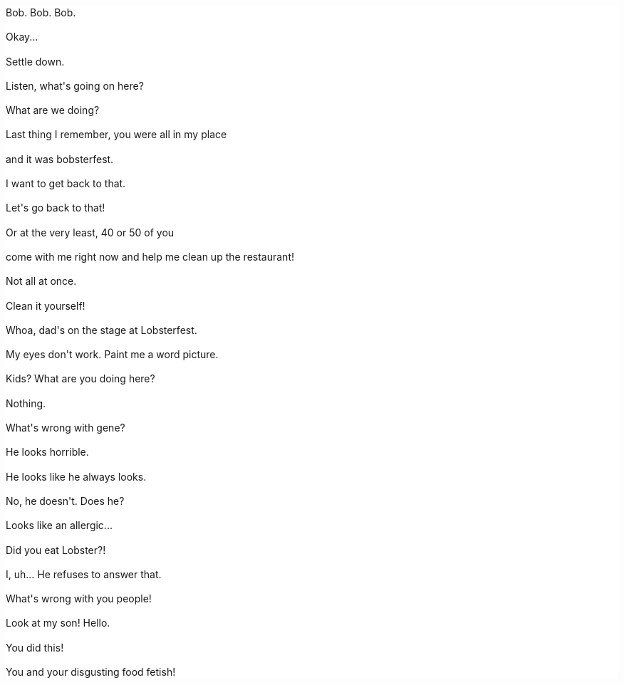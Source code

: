 Bob. Bob. Bob.

Okay...

Settle down.

Listen, what's going on here?

What are we doing?

Last thing I remember,
you were all in my place

and it was bobsterfest.

I want to get back to that.

Let's go back to that!

Or at the very least,
40 or 50 of you

come with me right now and help
me clean up the restaurant!

Not all at once.

Clean it yourself!

Whoa, dad's on the stage
at Lobsterfest.

My eyes don't work.
Paint me a word picture.

Kids? What are
you doing here?

Nothing.

What's wrong with gene?

He looks horrible.

He looks like he always looks.

No, he doesn't. Does he?

Looks like an allergic...

Did you eat Lobster?!

I, uh...
He refuses to answer that.

What's wrong with you people!

Look at my son!
Hello.

You did this!

You and your
disgusting food fetish!
